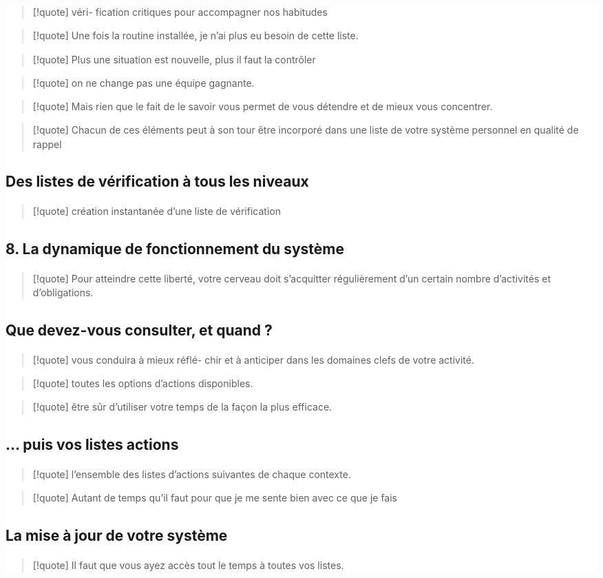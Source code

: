 > [!quote]
> véri- fication critiques pour accompagner nos habitudes

> [!quote]
> Une fois la routine installée, je n’ai plus eu besoin de cette liste.

> [!quote]
> Plus une situation est nouvelle, plus il faut la contrôler

> [!quote]
> on ne change pas une équipe gagnante.

> [!quote]
> Mais rien que le fait de le savoir vous permet de vous détendre et de mieux vous concentrer.

> [!quote]
> Chacun de ces éléments peut à son tour être incorporé dans une liste de votre système personnel en qualité de rappel

## Des listes de vérification à tous les niveaux

> [!quote]
> création instantanée d’une liste de vérification

## 8. La dynamique de fonctionnement du système

> [!quote]
> Pour atteindre cette liberté, votre cerveau doit s’acquitter régulièrement d’un certain nombre d’activités et d’obligations.

## Que devez-vous consulter, et quand ?

> [!quote]
> vous conduira à mieux réflé- chir et à anticiper dans les domaines clefs de votre activité.

> [!quote]
> toutes les options d’actions disponibles.

> [!quote]
> être sûr d’utiliser votre temps de la façon la plus efficace.

## … puis vos listes actions

> [!quote]
> l’ensemble des listes d’actions suivantes de chaque contexte.

> [!quote]
> Autant de temps qu’il faut pour que je me sente bien avec ce que je fais

## La mise à jour de votre système

> [!quote]
> Il faut que vous ayez accès tout le temps à toutes vos listes.
